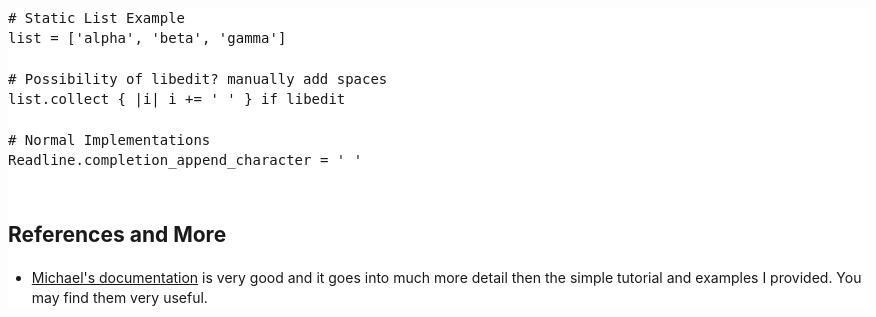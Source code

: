 <pre class="textmate-source twilight"><span class="source source_ruby"><span class="comment comment_line comment_line_number-sign comment_line_number-sign_ruby"><span class="punctuation punctuation_definition punctuation_definition_comment punctuation_definition_comment_ruby">#</span> Static List Example
</span>list <span class="keyword keyword_operator keyword_operator_assignment keyword_operator_assignment_ruby">=</span> <span class="punctuation punctuation_section punctuation_section_array punctuation_section_array_ruby">[</span><span class="string string_quoted string_quoted_single string_quoted_single_ruby"><span class="punctuation punctuation_definition punctuation_definition_string punctuation_definition_string_begin punctuation_definition_string_begin_ruby">'</span>alpha<span class="punctuation punctuation_definition punctuation_definition_string punctuation_definition_string_end punctuation_definition_string_end_ruby">'</span></span><span class="punctuation punctuation_separator punctuation_separator_object punctuation_separator_object_ruby">,</span> <span class="string string_quoted string_quoted_single string_quoted_single_ruby"><span class="punctuation punctuation_definition punctuation_definition_string punctuation_definition_string_begin punctuation_definition_string_begin_ruby">'</span>beta<span class="punctuation punctuation_definition punctuation_definition_string punctuation_definition_string_end punctuation_definition_string_end_ruby">'</span></span><span class="punctuation punctuation_separator punctuation_separator_object punctuation_separator_object_ruby">,</span> <span class="string string_quoted string_quoted_single string_quoted_single_ruby"><span class="punctuation punctuation_definition punctuation_definition_string punctuation_definition_string_begin punctuation_definition_string_begin_ruby">'</span>gamma<span class="punctuation punctuation_definition punctuation_definition_string punctuation_definition_string_end punctuation_definition_string_end_ruby">'</span></span><span class="punctuation punctuation_section punctuation_section_array punctuation_section_array_ruby">]</span>

<span class="comment comment_line comment_line_number-sign comment_line_number-sign_ruby"><span class="punctuation punctuation_definition punctuation_definition_comment punctuation_definition_comment_ruby">#</span> Possibility of libedit? manually add spaces
</span>list<span class="punctuation punctuation_separator punctuation_separator_method punctuation_separator_method_ruby">.</span>collect <span class="punctuation punctuation_section punctuation_section_scope punctuation_section_scope_ruby">{</span><span class="meta meta_syntax meta_syntax_ruby meta_syntax_ruby_start-block"> </span><span class="punctuation punctuation_separator punctuation_separator_variable punctuation_separator_variable_ruby">|</span><span class="variable variable_other variable_other_block variable_other_block_ruby">i</span><span class="punctuation punctuation_separator punctuation_separator_variable punctuation_separator_variable_ruby">|</span> i <span class="keyword keyword_operator keyword_operator_assignment keyword_operator_assignment_augmented keyword_operator_assignment_augmented_ruby">+=</span> <span class="string string_quoted string_quoted_single string_quoted_single_ruby"><span class="punctuation punctuation_definition punctuation_definition_string punctuation_definition_string_begin punctuation_definition_string_begin_ruby">'</span> <span class="punctuation punctuation_definition punctuation_definition_string punctuation_definition_string_end punctuation_definition_string_end_ruby">'</span></span> <span class="punctuation punctuation_section punctuation_section_scope punctuation_section_scope_ruby">}</span> <span class="keyword keyword_control keyword_control_ruby">if</span> libedit

<span class="comment comment_line comment_line_number-sign comment_line_number-sign_ruby"><span class="punctuation punctuation_definition punctuation_definition_comment punctuation_definition_comment_ruby">#</span> Normal Implementations
</span><span class="support support_class support_class_ruby">Readline</span><span class="punctuation punctuation_separator punctuation_separator_method punctuation_separator_method_ruby">.</span>completion_append_character <span class="keyword keyword_operator keyword_operator_assignment keyword_operator_assignment_ruby">=</span> <span class="string string_quoted string_quoted_single string_quoted_single_ruby"><span class="punctuation punctuation_definition punctuation_definition_string punctuation_definition_string_begin punctuation_definition_string_begin_ruby">'</span> <span class="punctuation punctuation_definition punctuation_definition_string punctuation_definition_string_end punctuation_definition_string_end_ruby">'</span></span>
</span>
</pre>

## References and More

  * [Michael's documentation][docs] is very good and it goes into much more detail then the simple tutorial and examples I provided.  You may find them very useful.

[docs]: http://p.ramaze.net/18421.md

[shortcuts]: http://www.howtogeek.com/howto/ubuntu/keyboard-shortcuts-for-bash-command-shell-for-ubuntu-debian-suse-redhat-linux-etc/
[complete]: http://svn.ruby-lang.org/repos/ruby/trunk/lib/irb/completion.rb
[grep]: http://www.ruby-doc.org/core/classes/Enumerable.html#M003152
[escape]: http://www.ruby-doc.org/core/classes/Regexp.html#M001216
[abbrev]: http://www.ruby-doc.org/stdlib/libdoc/abbrev/rdoc/index.html
